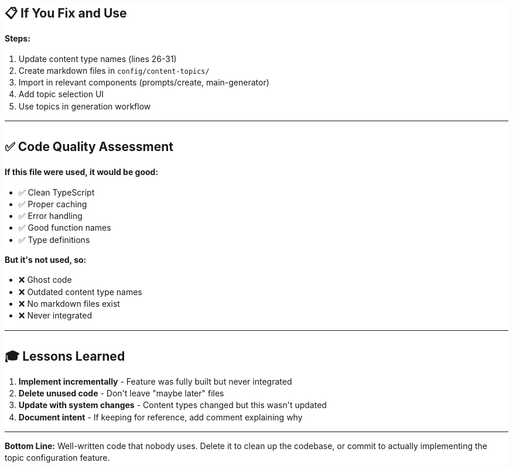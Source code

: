 
## 📋 If You Fix and Use

**Steps:**

1. Update content type names (lines 26-31)
2. Create markdown files in `config/content-topics/`
3. Import in relevant components (prompts/create, main-generator)
4. Add topic selection UI
5. Use topics in generation workflow

---

## ✅ Code Quality Assessment

**If this file were used, it would be good:**

- ✅ Clean TypeScript
- ✅ Proper caching
- ✅ Error handling
- ✅ Good function names
- ✅ Type definitions

**But it's not used, so:**

- ❌ Ghost code
- ❌ Outdated content type names
- ❌ No markdown files exist
- ❌ Never integrated

---

## 🎓 Lessons Learned

1. **Implement incrementally** - Feature was fully built but never integrated
2. **Delete unused code** - Don't leave "maybe later" files
3. **Update with system changes** - Content types changed but this wasn't updated
4. **Document intent** - If keeping for reference, add comment explaining why

---

**Bottom Line:** Well-written code that nobody uses. Delete it to clean up the codebase, or commit to actually implementing the topic configuration feature.
